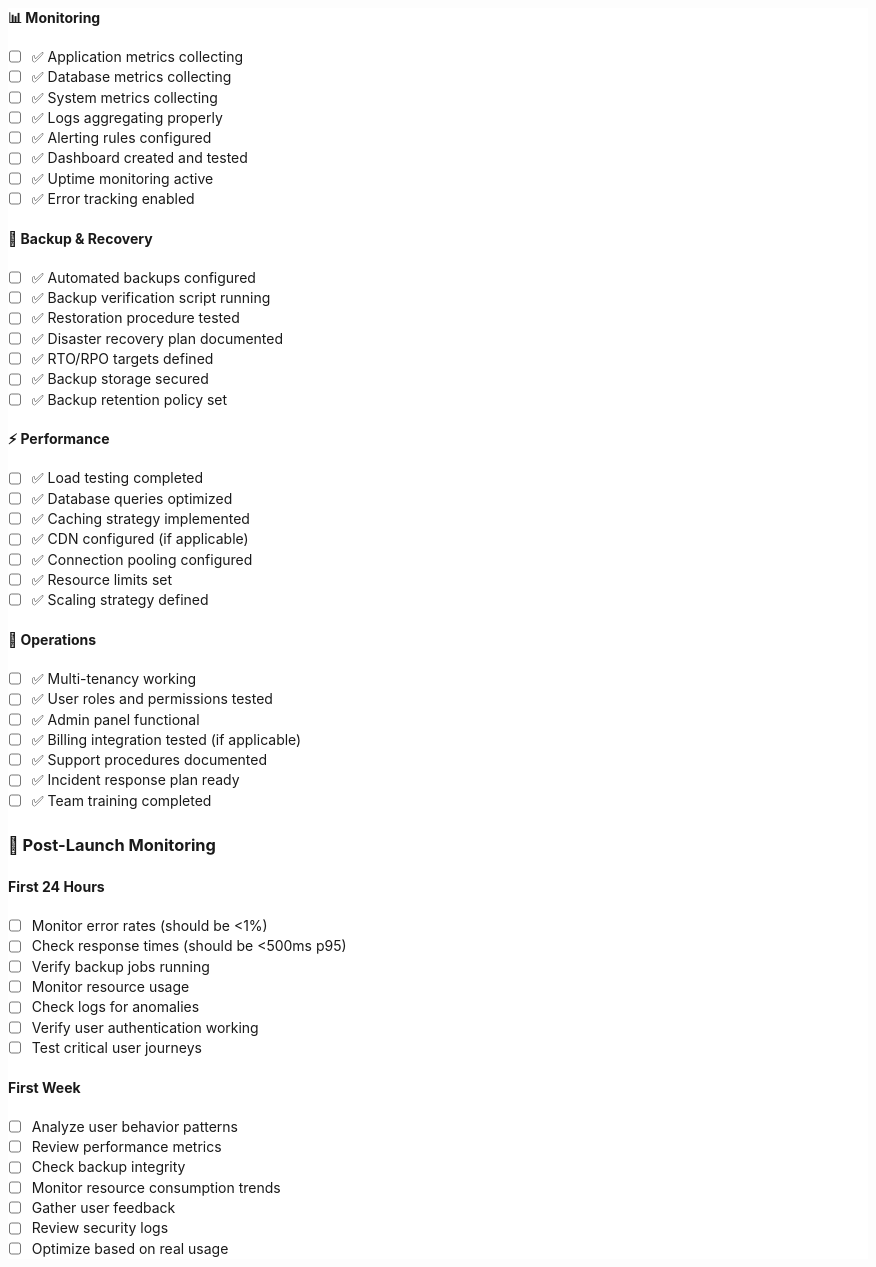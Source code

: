 #### **📊 Monitoring**
- [ ] ✅ Application metrics collecting
- [ ] ✅ Database metrics collecting
- [ ] ✅ System metrics collecting
- [ ] ✅ Logs aggregating properly
- [ ] ✅ Alerting rules configured
- [ ] ✅ Dashboard created and tested
- [ ] ✅ Uptime monitoring active
- [ ] ✅ Error tracking enabled

#### **💾 Backup & Recovery**
- [ ] ✅ Automated backups configured
- [ ] ✅ Backup verification script running
- [ ] ✅ Restoration procedure tested
- [ ] ✅ Disaster recovery plan documented
- [ ] ✅ RTO/RPO targets defined
- [ ] ✅ Backup storage secured
- [ ] ✅ Backup retention policy set

#### **⚡ Performance**
- [ ] ✅ Load testing completed
- [ ] ✅ Database queries optimized
- [ ] ✅ Caching strategy implemented
- [ ] ✅ CDN configured (if applicable)
- [ ] ✅ Connection pooling configured
- [ ] ✅ Resource limits set
- [ ] ✅ Scaling strategy defined

#### **👥 Operations**
- [ ] ✅ Multi-tenancy working
- [ ] ✅ User roles and permissions tested
- [ ] ✅ Admin panel functional
- [ ] ✅ Billing integration tested (if applicable)
- [ ] ✅ Support procedures documented
- [ ] ✅ Incident response plan ready
- [ ] ✅ Team training completed

### **🎯 Post-Launch Monitoring**

#### **First 24 Hours**
- [ ] Monitor error rates (should be <1%)
- [ ] Check response times (should be <500ms p95)
- [ ] Verify backup jobs running
- [ ] Monitor resource usage
- [ ] Check logs for anomalies
- [ ] Verify user authentication working
- [ ] Test critical user journeys

#### **First Week**
- [ ] Analyze user behavior patterns
- [ ] Review performance metrics
- [ ] Check backup integrity
- [ ] Monitor resource consumption trends
- [ ] Gather user feedback
- [ ] Review security logs
- [ ] Optimize based on real usage
